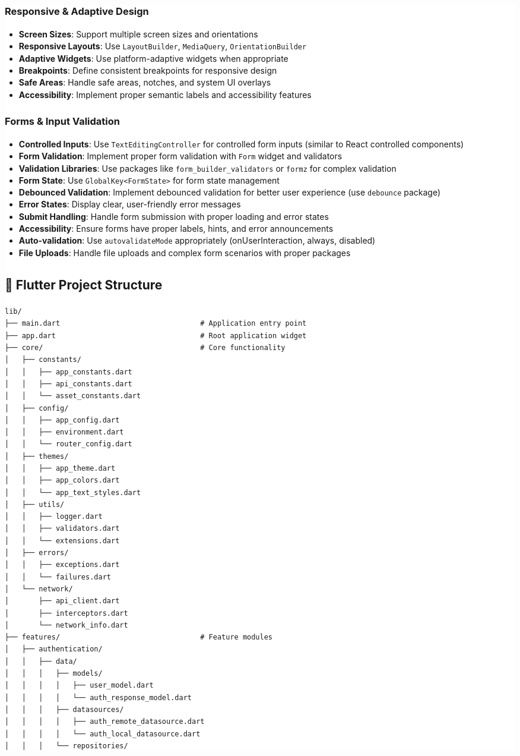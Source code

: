 ### Responsive & Adaptive Design
- **Screen Sizes**: Support multiple screen sizes and orientations
- **Responsive Layouts**: Use `LayoutBuilder`, `MediaQuery`, `OrientationBuilder`
- **Adaptive Widgets**: Use platform-adaptive widgets when appropriate
- **Breakpoints**: Define consistent breakpoints for responsive design
- **Safe Areas**: Handle safe areas, notches, and system UI overlays
- **Accessibility**: Implement proper semantic labels and accessibility features

### Forms & Input Validation
- **Controlled Inputs**: Use `TextEditingController` for controlled form inputs (similar to React controlled components)
- **Form Validation**: Implement proper form validation with `Form` widget and validators
- **Validation Libraries**: Use packages like `form_builder_validators` or `formz` for complex validation
- **Form State**: Use `GlobalKey<FormState>` for form state management
- **Debounced Validation**: Implement debounced validation for better user experience (use `debounce` package)
- **Error States**: Display clear, user-friendly error messages
- **Submit Handling**: Handle form submission with proper loading and error states
- **Accessibility**: Ensure forms have proper labels, hints, and error announcements
- **Auto-validation**: Use `autovalidateMode` appropriately (onUserInteraction, always, disabled)
- **File Uploads**: Handle file uploads and complex form scenarios with proper packages

## 📁 Flutter Project Structure

```
lib/
├── main.dart                                 # Application entry point
├── app.dart                                  # Root application widget
├── core/                                     # Core functionality
│   ├── constants/
│   │   ├── app_constants.dart
│   │   ├── api_constants.dart
│   │   └── asset_constants.dart
│   ├── config/
│   │   ├── app_config.dart
│   │   ├── environment.dart
│   │   └── router_config.dart
│   ├── themes/
│   │   ├── app_theme.dart
│   │   ├── app_colors.dart
│   │   └── app_text_styles.dart
│   ├── utils/
│   │   ├── logger.dart
│   │   ├── validators.dart
│   │   └── extensions.dart
│   ├── errors/
│   │   ├── exceptions.dart
│   │   └── failures.dart
│   └── network/
│       ├── api_client.dart
│       ├── interceptors.dart
│       └── network_info.dart
├── features/                                 # Feature modules
│   ├── authentication/
│   │   ├── data/
│   │   │   ├── models/
│   │   │   │   ├── user_model.dart
│   │   │   │   └── auth_response_model.dart
│   │   │   ├── datasources/
│   │   │   │   ├── auth_remote_datasource.dart
│   │   │   │   └── auth_local_datasource.dart
│   │   │   └── repositories/
```